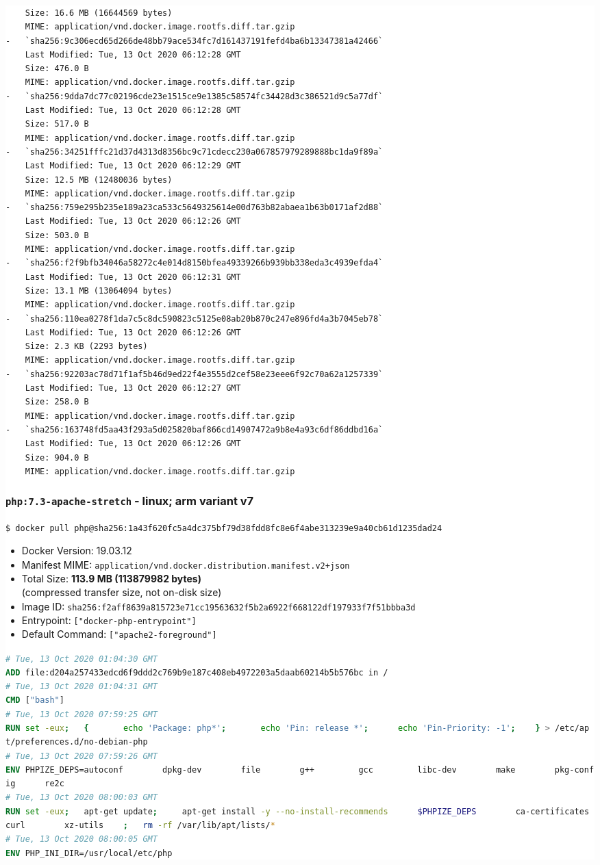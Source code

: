 		Size: 16.6 MB (16644569 bytes)  
		MIME: application/vnd.docker.image.rootfs.diff.tar.gzip
	-	`sha256:9c306ecd65d266de48bb79ace534fc7d161437191fefd4ba6b13347381a42466`  
		Last Modified: Tue, 13 Oct 2020 06:12:28 GMT  
		Size: 476.0 B  
		MIME: application/vnd.docker.image.rootfs.diff.tar.gzip
	-	`sha256:9dda7dc77c02196cde23e1515ce9e1385c58574fc34428d3c386521d9c5a77df`  
		Last Modified: Tue, 13 Oct 2020 06:12:28 GMT  
		Size: 517.0 B  
		MIME: application/vnd.docker.image.rootfs.diff.tar.gzip
	-	`sha256:34251fffc21d37d4313d8356bc9c71cdecc230a067857979289888bc1da9f89a`  
		Last Modified: Tue, 13 Oct 2020 06:12:29 GMT  
		Size: 12.5 MB (12480036 bytes)  
		MIME: application/vnd.docker.image.rootfs.diff.tar.gzip
	-	`sha256:759e295b235e189a23ca533c5649325614e00d763b82abaea1b63b0171af2d88`  
		Last Modified: Tue, 13 Oct 2020 06:12:26 GMT  
		Size: 503.0 B  
		MIME: application/vnd.docker.image.rootfs.diff.tar.gzip
	-	`sha256:f2f9bfb34046a58272c4e014d8150bfea49339266b939bb338eda3c4939efda4`  
		Last Modified: Tue, 13 Oct 2020 06:12:31 GMT  
		Size: 13.1 MB (13064094 bytes)  
		MIME: application/vnd.docker.image.rootfs.diff.tar.gzip
	-	`sha256:110ea0278f1da7c5c8dc590823c5125e08ab20b870c247e896fd4a3b7045eb78`  
		Last Modified: Tue, 13 Oct 2020 06:12:26 GMT  
		Size: 2.3 KB (2293 bytes)  
		MIME: application/vnd.docker.image.rootfs.diff.tar.gzip
	-	`sha256:92203ac78d71f1af5b46d9ed22f4e3555d2cef58e23eee6f92c70a62a1257339`  
		Last Modified: Tue, 13 Oct 2020 06:12:27 GMT  
		Size: 258.0 B  
		MIME: application/vnd.docker.image.rootfs.diff.tar.gzip
	-	`sha256:163748fd5aa43f293a5d025820baf866cd14907472a9b8e4a93c6df86ddbd16a`  
		Last Modified: Tue, 13 Oct 2020 06:12:26 GMT  
		Size: 904.0 B  
		MIME: application/vnd.docker.image.rootfs.diff.tar.gzip

### `php:7.3-apache-stretch` - linux; arm variant v7

```console
$ docker pull php@sha256:1a43f620fc5a4dc375bf79d38fdd8fc8e6f4abe313239e9a40cb61d1235dad24
```

-	Docker Version: 19.03.12
-	Manifest MIME: `application/vnd.docker.distribution.manifest.v2+json`
-	Total Size: **113.9 MB (113879982 bytes)**  
	(compressed transfer size, not on-disk size)
-	Image ID: `sha256:f2aff8639a815723e71cc19563632f5b2a6922f668122df197933f7f51bbba3d`
-	Entrypoint: `["docker-php-entrypoint"]`
-	Default Command: `["apache2-foreground"]`

```dockerfile
# Tue, 13 Oct 2020 01:04:30 GMT
ADD file:d204a257433edcd6f9ddd2c769b9e187c408eb4972203a5daab60214b5b576bc in / 
# Tue, 13 Oct 2020 01:04:31 GMT
CMD ["bash"]
# Tue, 13 Oct 2020 07:59:25 GMT
RUN set -eux; 	{ 		echo 'Package: php*'; 		echo 'Pin: release *'; 		echo 'Pin-Priority: -1'; 	} > /etc/apt/preferences.d/no-debian-php
# Tue, 13 Oct 2020 07:59:26 GMT
ENV PHPIZE_DEPS=autoconf 		dpkg-dev 		file 		g++ 		gcc 		libc-dev 		make 		pkg-config 		re2c
# Tue, 13 Oct 2020 08:00:03 GMT
RUN set -eux; 	apt-get update; 	apt-get install -y --no-install-recommends 		$PHPIZE_DEPS 		ca-certificates 		curl 		xz-utils 	; 	rm -rf /var/lib/apt/lists/*
# Tue, 13 Oct 2020 08:00:05 GMT
ENV PHP_INI_DIR=/usr/local/etc/php
```